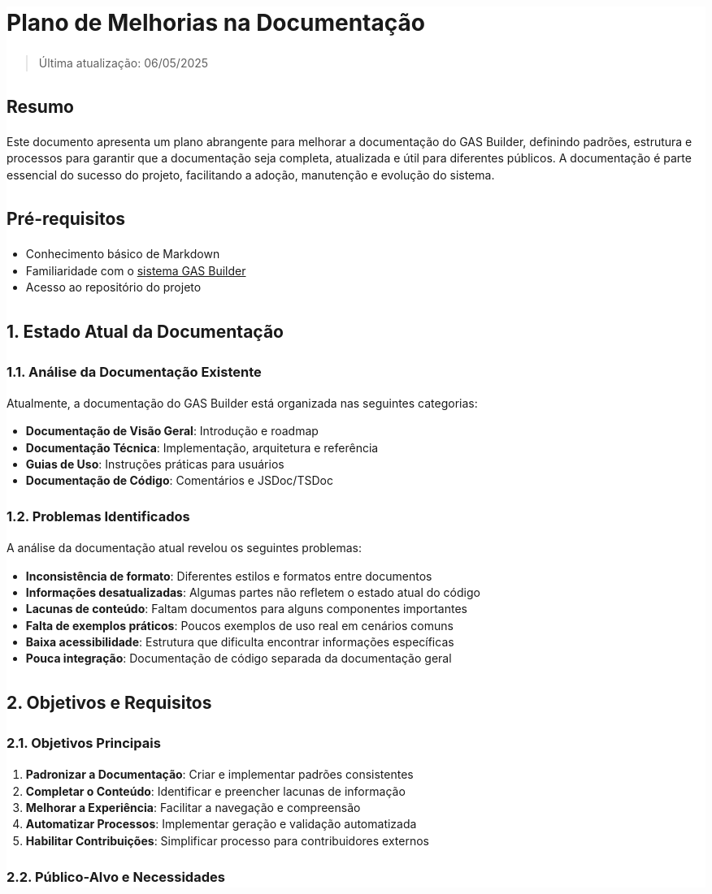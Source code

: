 # Plano de Melhorias na Documentação

> Última atualização: 06/05/2025

## Resumo

Este documento apresenta um plano abrangente para melhorar a documentação do GAS Builder, definindo padrões, estrutura e processos para garantir que a documentação seja completa, atualizada e útil para diferentes públicos. A documentação é parte essencial do sucesso do projeto, facilitando a adoção, manutenção e evolução do sistema.

## Pré-requisitos

- Conhecimento básico de Markdown
- Familiaridade com o [sistema GAS Builder](./00-introducao-gas-builder.md)
- Acesso ao repositório do projeto

## 1. Estado Atual da Documentação

### 1.1. Análise da Documentação Existente

Atualmente, a documentação do GAS Builder está organizada nas seguintes categorias:

- **Documentação de Visão Geral**: Introdução e roadmap
- **Documentação Técnica**: Implementação, arquitetura e referência
- **Guias de Uso**: Instruções práticas para usuários
- **Documentação de Código**: Comentários e JSDoc/TSDoc

### 1.2. Problemas Identificados

A análise da documentação atual revelou os seguintes problemas:

- **Inconsistência de formato**: Diferentes estilos e formatos entre documentos
- **Informações desatualizadas**: Algumas partes não refletem o estado atual do código
- **Lacunas de conteúdo**: Faltam documentos para alguns componentes importantes
- **Falta de exemplos práticos**: Poucos exemplos de uso real em cenários comuns
- **Baixa acessibilidade**: Estrutura que dificulta encontrar informações específicas
- **Pouca integração**: Documentação de código separada da documentação geral

## 2. Objetivos e Requisitos

### 2.1. Objetivos Principais

1. **Padronizar a Documentação**: Criar e implementar padrões consistentes
2. **Completar o Conteúdo**: Identificar e preencher lacunas de informação
3. **Melhorar a Experiência**: Facilitar a navegação e compreensão
4. **Automatizar Processos**: Implementar geração e validação automatizada
5. **Habilitar Contribuições**: Simplificar processo para contribuidores externos

### 2.2. Público-Alvo e Necessidades
